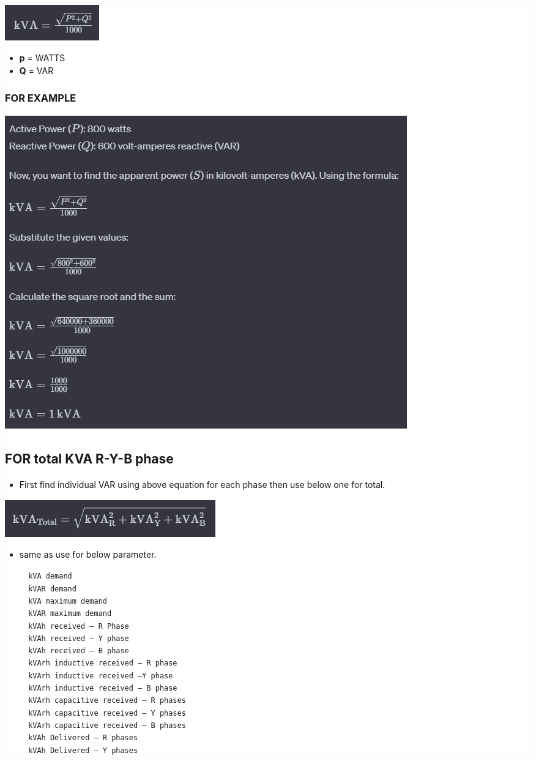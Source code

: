 ![Alt text](image-36.png)

- **p** = WATTS
- **Q** = VAR

### FOR EXAMPLE

![Alt text](image-37.png)

## FOR total KVA R-Y-B phase

- First find individual VAR using above equation for each phase then use below one for total.

![Alt text](image-38.png)

- same as use for below parameter.

        kVA demand
        kVAR demand
        kVA maximum demand
        kVAR maximum demand
        kVAh received – R Phase
        kVAh received – Y phase  
        kVAh received – B phase
        kVArh inductive received – R phase
        kVArh inductive received –Y phase
        kVArh inductive received – B phase
        kVArh capacitive received – R phases
        kVArh capacitive received – Y phases
        kVArh capacitive received – B phases
        kVAh Delivered – R phases
        kVAh Delivered – Y phases